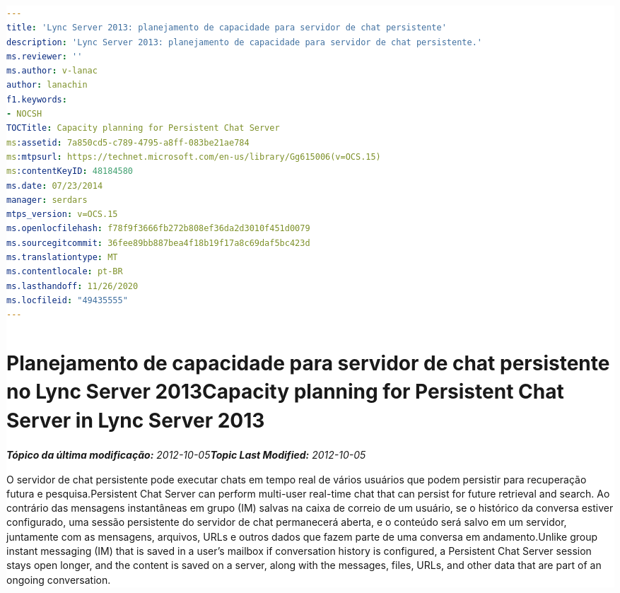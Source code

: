 ```yaml
---
title: 'Lync Server 2013: planejamento de capacidade para servidor de chat persistente'
description: 'Lync Server 2013: planejamento de capacidade para servidor de chat persistente.'
ms.reviewer: ''
ms.author: v-lanac
author: lanachin
f1.keywords:
- NOCSH
TOCTitle: Capacity planning for Persistent Chat Server
ms:assetid: 7a850cd5-c789-4795-a8ff-083be21ae784
ms:mtpsurl: https://technet.microsoft.com/en-us/library/Gg615006(v=OCS.15)
ms:contentKeyID: 48184580
ms.date: 07/23/2014
manager: serdars
mtps_version: v=OCS.15
ms.openlocfilehash: f78f9f3666fb272b808ef36da2d3010f451d0079
ms.sourcegitcommit: 36fee89bb887bea4f18b19f17a8c69daf5bc423d
ms.translationtype: MT
ms.contentlocale: pt-BR
ms.lasthandoff: 11/26/2020
ms.locfileid: "49435555"
---
```

# <a name="capacity-planning-for-persistent-chat-server-in-lync-server-2013"></a><span data-ttu-id="0c4f3-103">Planejamento de capacidade para servidor de chat persistente no Lync Server 2013</span><span class="sxs-lookup"><span data-stu-id="0c4f3-103">Capacity planning for Persistent Chat Server in Lync Server 2013</span></span>

<div data-xmlns="http://www.w3.org/1999/xhtml">

<div class="topic" data-xmlns="http://www.w3.org/1999/xhtml" data-msxsl="urn:schemas-microsoft-com:xslt" data-cs="https://msdn.microsoft.com/">

<div data-asp="https://msdn2.microsoft.com/asp">



</div>

<div id="mainSection">

<div id="mainBody"><span data-ttu-id="0c4f3-104">

<span> </span></span><span class="sxs-lookup"><span data-stu-id="0c4f3-104">

<span> </span></span></span>

<span data-ttu-id="0c4f3-105">_**Tópico da última modificação:** 2012-10-05_</span><span class="sxs-lookup"><span data-stu-id="0c4f3-105">_**Topic Last Modified:** 2012-10-05_</span></span>

<span data-ttu-id="0c4f3-106">O servidor de chat persistente pode executar chats em tempo real de vários usuários que podem persistir para recuperação futura e pesquisa.</span><span class="sxs-lookup"><span data-stu-id="0c4f3-106">Persistent Chat Server can perform multi-user real-time chat that can persist for future retrieval and search.</span></span> <span data-ttu-id="0c4f3-107">Ao contrário das mensagens instantâneas em grupo (IM) salvas na caixa de correio de um usuário, se o histórico da conversa estiver configurado, uma sessão persistente do servidor de chat permanecerá aberta, e o conteúdo será salvo em um servidor, juntamente com as mensagens, arquivos, URLs e outros dados que fazem parte de uma conversa em andamento.</span><span class="sxs-lookup"><span data-stu-id="0c4f3-107">Unlike group instant messaging (IM) that is saved in a user’s mailbox if conversation history is configured, a Persistent Chat Server session stays open longer, and the content is saved on a server, along with the messages, files, URLs, and other data that are part of an ongoing conversation.</span></span>
